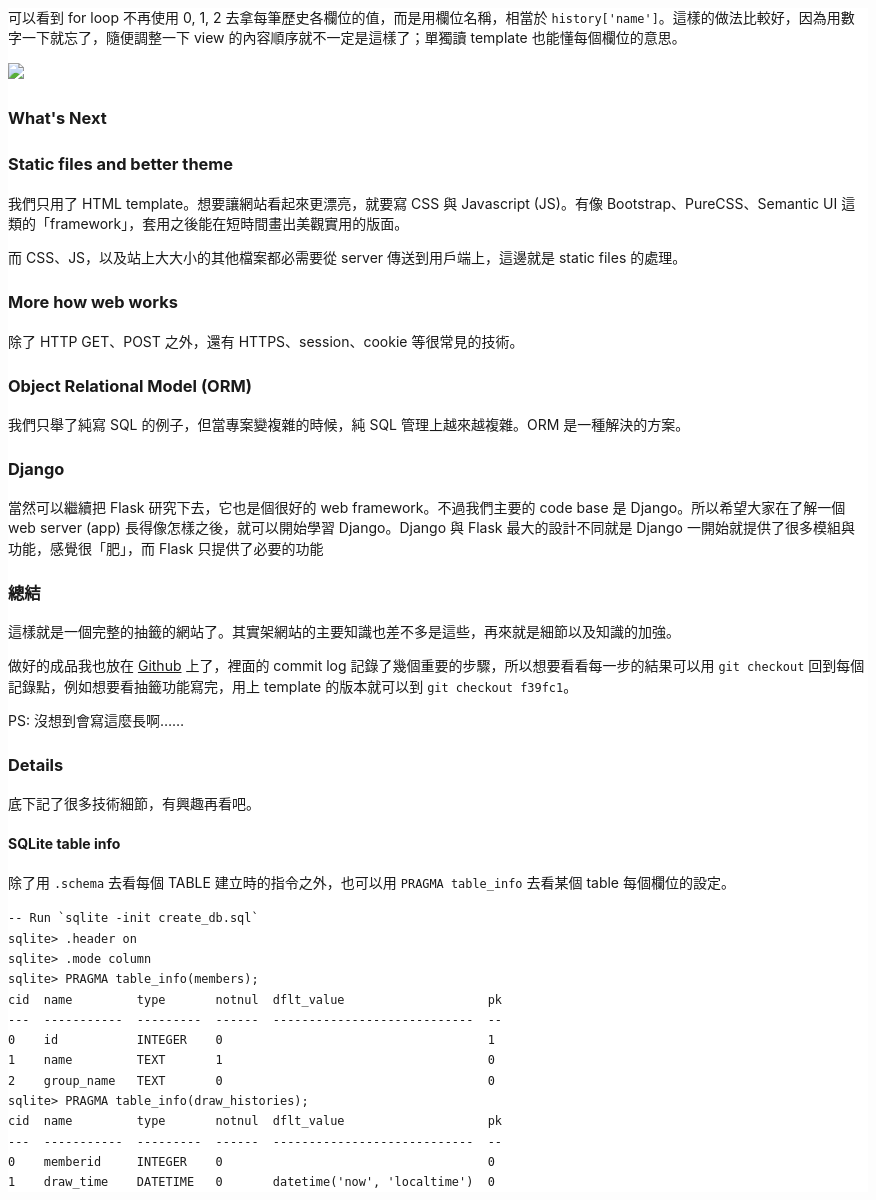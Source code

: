可以看到 for loop 不再使用 0, 1, 2 去拿每筆歷史各欄位的值，而是用欄位名稱，相當於 `history['name']`。這樣的做法比較好，因為用數字一下就忘了，隨便調整一下 view 的內容順序就不一定是這樣了；單獨讀 template 也能懂每個欄位的意思。

<div class="figure align-center">
  <img src="{attach}pics/flask_history_zh.png"/>
</div>

### What's Next

### Static files and better theme

我們只用了 HTML template。想要讓網站看起來更漂亮，就要寫 CSS 與 Javascript (JS)。有像 Bootstrap、PureCSS、Semantic UI 這類的「framework」，套用之後能在短時間畫出美觀實用的版面。

而 CSS、JS，以及站上大大小的其他檔案都必需要從 server 傳送到用戶端上，這邊就是 static files 的處理。

### More how web works

除了 HTTP GET、POST 之外，還有 HTTPS、session、cookie 等很常見的技術。

### Object Relational Model (ORM)

我們只舉了純寫 SQL 的例子，但當專案變複雜的時候，純 SQL 管理上越來越複雜。ORM 是一種解決的方案。

### Django

當然可以繼續把 Flask 研究下去，它也是個很好的 web framework。不過我們主要的 code base 是 Django。所以希望大家在了解一個 web server (app) 長得像怎樣之後，就可以開始學習 Django。Django 與 Flask 最大的設計不同就是 Django 一開始就提供了很多模組與功能，感覺很「肥」，而 Flask 只提供了必要的功能


### 總結

這樣就是一個完整的抽籤的網站了。其實架網站的主要知識也差不多是這些，再來就是細節以及知識的加強。

做好的成品我也放在 [Github](https://github.com/ccwang002/draw_member) 上了，裡面的 commit log 記錄了幾個重要的步驟，所以想要看看每一步的結果可以用 `git checkout` 回到每個記錄點，例如想要看抽籤功能寫完，用上 template 的版本就可以到 `git checkout f39fc1`。

PS: 沒想到會寫這麼長啊……


### Details

底下記了很多技術細節，有興趣再看吧。

#### SQLite table info

除了用 `.schema` 去看每個 TABLE 建立時的指令之外，也可以用 `PRAGMA table_info` 去看某個 table 每個欄位的設定。

```sqlite3
-- Run `sqlite -init create_db.sql`
sqlite> .header on
sqlite> .mode column
sqlite> PRAGMA table_info(members);
cid  name         type       notnul  dflt_value                    pk
---  -----------  ---------  ------  ----------------------------  --
0    id           INTEGER    0                                     1
1    name         TEXT       1                                     0
2    group_name   TEXT       0                                     0
sqlite> PRAGMA table_info(draw_histories);
cid  name         type       notnul  dflt_value                    pk
---  -----------  ---------  ------  ----------------------------  --
0    memberid     INTEGER    0                                     0
1    draw_time    DATETIME   0       datetime('now', 'localtime')  0
```


[LoveLive!]: https://zh.wikipedia.org/wiki/LoveLive!
[K-ON!]: https://zh.wikipedia.org/wiki/K-ON！輕音部
[^1]: 在資料處理上其實會有個 NA 的值來區分「空」以及「空值」的概念。不過這用 Python 內建的 `csv.reader` 處理會太複雜就先算了。
[csv.DictReader]: https://docs.python.org/3.5/library/csv.html#csv.DictReader
[^sqlite3 auto commit]: 參考[官方說明文件](https://docs.python.org/3.5/library/sqlite3.html#using-the-connection-as-a-context-manager)，它是在進入 `with db: ...` code block 時開啟一個 transaction，並在正常離開的時候自動 commit。如果中間遇到沒有處理的 Exception 時，就會自動 roll back。
[^flask-config]: 其實 Flask 相關的設定通常放在 `app.config` 裡面，不過我們的例子沒差。
[Asia/Taipei]: https://en.wikipedia.org/wiki/Asia/Taipei
[SQLite]: https://www.sqlite.org/
[Flask]: http://flask.pocoo.org/
[Python 3.5]: https://www.python.org/downloads/
[SQLite foreign key]: https://www.sqlite.org/foreignkeys.html#fk_enable
[flask-offical-sqlite3]: http://flask.pocoo.org/docs/0.10/patterns/sqlite3/#using-sqlite-3-with-flask
[form]: https://developer.mozilla.org/en/docs/Web/HTML/Element/form
[jinja2-tpl-design]: http://jinja.pocoo.org/docs/dev/templates/
[HTTP intro zh]: https://archer1609wp.wordpress.com/2014/03/02/httppost%E8%88%87get/
[MDN HTTP request]: https://developer.mozilla.org/en-US/docs/Web/HTTP
[MDN-form]: https://developer.mozilla.org/en-US/docs/Web/Guide/HTML/Forms
[wiki JOIN]: https://en.wikipedia.org/wiki/Join_%28SQL%29
[pymodule-venv]: https://docs.python.org/3.5/library/venv.html#module-venv
[pymodule-sqlite]: https://docs.python.org/3.5/library/sqlite3.html
[pymodule-datetime]: https://docs.python.org/3.5/library/datetime.html#datetime-objects
[pymodule-random]: https://docs.python.org/3.5/library/random.html#random.choice